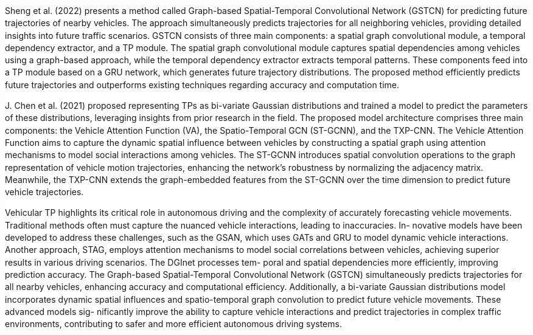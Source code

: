 Sheng et al. (2022) presents a method called Graph-based Spatial-Temporal Convolutional Network (GSTCN) for
predicting future trajectories of nearby vehicles. The approach simultaneously predicts trajectories for all neighboring
vehicles, providing detailed insights into future traffic scenarios. GSTCN consists of three main components: a spatial
graph convolutional module, a temporal dependency extractor, and a TP module. The spatial graph convolutional
module captures spatial dependencies among vehicles using a graph-based approach, while the temporal dependency
extractor extracts temporal patterns. These components feed into a TP module based on a GRU network, which
generates future trajectory distributions. The proposed method efficiently predicts future trajectories and outperforms
existing techniques regarding accuracy and computation time.

J. Chen et al. (2021) proposed representing TPs as bi-variate Gaussian distributions and trained a model to predict the
parameters of these distributions, leveraging insights from prior research in the field. The proposed model architecture
comprises three main components: the Vehicle Attention Function (VA), the Spatio-Temporal GCN (ST-GCNN), and
the TXP-CNN. The Vehicle Attention Function aims to capture the dynamic spatial influence between vehicles by
constructing a spatial graph using attention mechanisms to model social interactions among vehicles. The ST-GCNN introduces spatial convolution operations to the graph representation of vehicle motion trajectories, enhancing the
network’s robustness by normalizing the adjacency matrix. Meanwhile, the TXP-CNN extends the graph-embedded
features from the ST-GCNN over the time dimension to predict future vehicle trajectories.

Vehicular TP highlights its critical role in autonomous driving and the complexity of accurately forecasting vehicle
movements. Traditional methods often must capture the nuanced vehicle interactions, leading to inaccuracies. In-
novative models have been developed to address these challenges, such as the GSAN, which uses GATs and GRU
to model dynamic vehicle interactions. Another approach, STAG, employs attention mechanisms to model social
correlations between vehicles, achieving superior results in various driving scenarios. The DGInet processes tem-
poral and spatial dependencies more efficiently, improving prediction accuracy. The Graph-based Spatial-Temporal
Convolutional Network (GSTCN) simultaneously predicts trajectories for all nearby vehicles, enhancing accuracy
and computational efficiency. Additionally, a bi-variate Gaussian distributions model incorporates dynamic spatial
influences and spatio-temporal graph convolution to predict future vehicle movements. These advanced models sig-
nificantly improve the ability to capture vehicle interactions and predict trajectories in complex traffic environments,
contributing to safer and more efficient autonomous driving systems.
